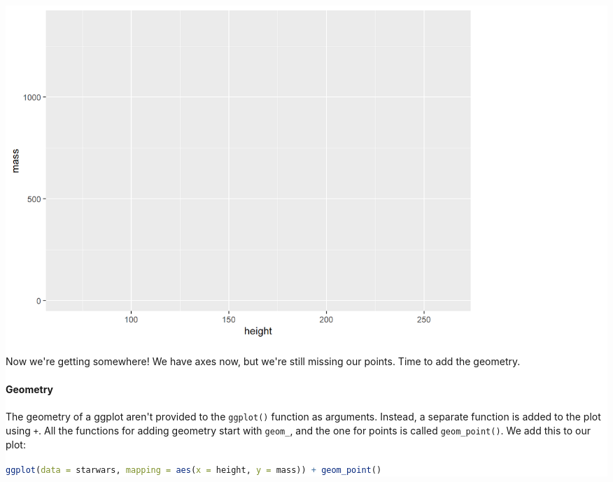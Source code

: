 <img src="Exercise2_files/figure-html/unnamed-chunk-31-1.png" width="672" />

Now we're getting somewhere! We have axes now, but we're still missing our points. Time to add the geometry.

#### Geometry

The geometry of a ggplot aren't provided to the `ggplot()` function as arguments. Instead, a separate function is added to the plot using `+`. All the functions for adding geometry start with `geom_`, and the one for points is called `geom_point()`. We add this to our plot:


```r
ggplot(data = starwars, mapping = aes(x = height, y = mass)) + geom_point()
```
